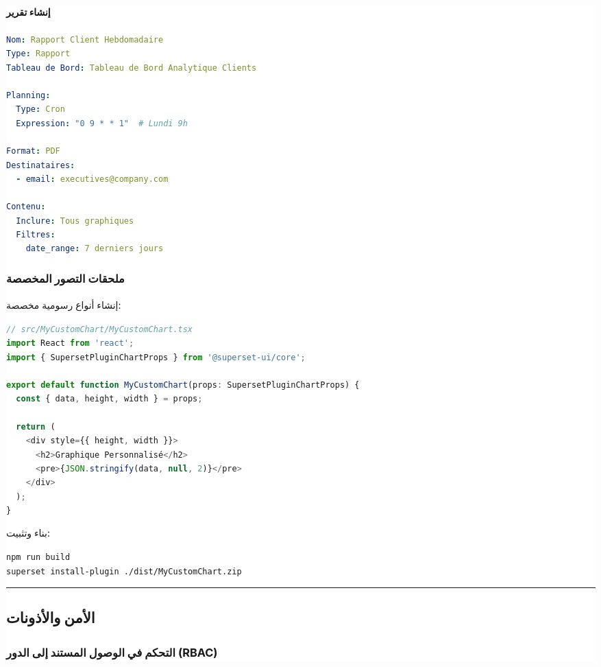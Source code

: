 #### إنشاء تقرير

```yaml
Nom: Rapport Client Hebdomadaire
Type: Rapport
Tableau de Bord: Tableau de Bord Analytique Clients

Planning:
  Type: Cron
  Expression: "0 9 * * 1"  # Lundi 9h

Format: PDF
Destinataires:
  - email: executives@company.com

Contenu:
  Inclure: Tous graphiques
  Filtres:
    date_range: 7 derniers jours
```

### ملحقات التصور المخصصة

إنشاء أنواع رسومية مخصصة:

```javascript
// src/MyCustomChart/MyCustomChart.tsx
import React from 'react';
import { SupersetPluginChartProps } from '@superset-ui/core';

export default function MyCustomChart(props: SupersetPluginChartProps) {
  const { data, height, width } = props;
  
  return (
    <div style={{ height, width }}>
      <h2>Graphique Personnalisé</h2>
      <pre>{JSON.stringify(data, null, 2)}</pre>
    </div>
  );
}
```

بناء وتثبيت:
```bash
npm run build
superset install-plugin ./dist/MyCustomChart.zip
```

---

## الأمن والأذونات

### التحكم في الوصول المستند إلى الدور (RBAC)
